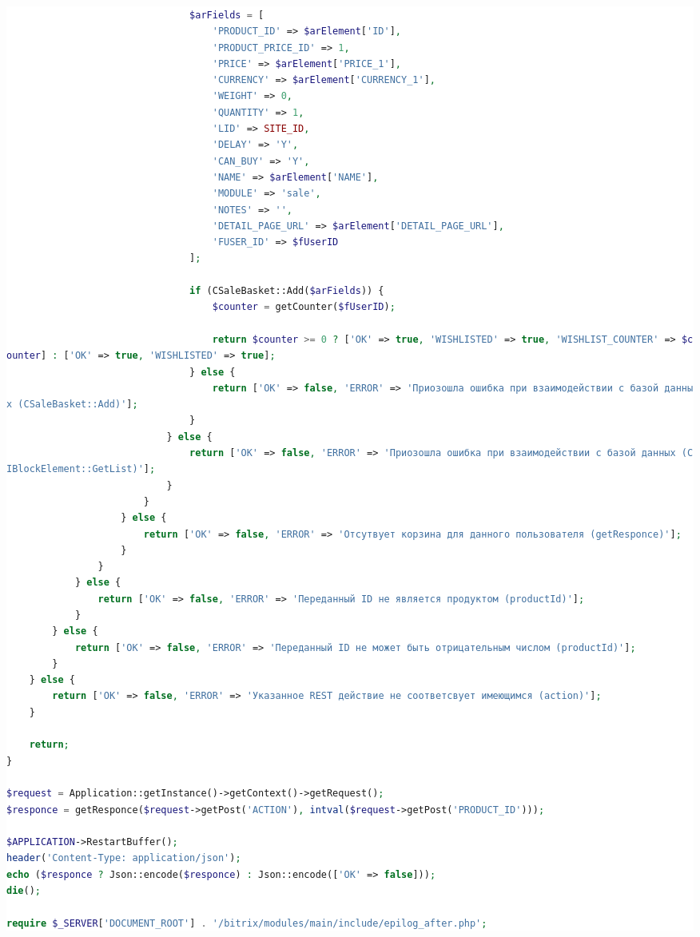 ```php
                                $arFields = [
                                    'PRODUCT_ID' => $arElement['ID'],
                                    'PRODUCT_PRICE_ID' => 1,
                                    'PRICE' => $arElement['PRICE_1'],
                                    'CURRENCY' => $arElement['CURRENCY_1'],
                                    'WEIGHT' => 0,
                                    'QUANTITY' => 1,
                                    'LID' => SITE_ID,
                                    'DELAY' => 'Y',
                                    'CAN_BUY' => 'Y',
                                    'NAME' => $arElement['NAME'],
                                    'MODULE' => 'sale',
                                    'NOTES' => '',
                                    'DETAIL_PAGE_URL' => $arElement['DETAIL_PAGE_URL'],
                                    'FUSER_ID' => $fUserID
                                ];

                                if (CSaleBasket::Add($arFields)) {
                                    $counter = getCounter($fUserID);

                                    return $counter >= 0 ? ['OK' => true, 'WISHLISTED' => true, 'WISHLIST_COUNTER' => $counter] : ['OK' => true, 'WISHLISTED' => true];
                                } else {
                                    return ['OK' => false, 'ERROR' => 'Приозошла ошибка при взаимодействии с базой данных (CSaleBasket::Add)'];
                                }
                            } else {
                                return ['OK' => false, 'ERROR' => 'Приозошла ошибка при взаимодействии с базой данных (CIBlockElement::GetList)'];
                            }
                        }
                    } else {
                        return ['OK' => false, 'ERROR' => 'Отсутвует корзина для данного пользователя (getResponce)'];
                    }
                }
            } else {
                return ['OK' => false, 'ERROR' => 'Переданный ID не является продуктом (productId)'];
            }
        } else {
            return ['OK' => false, 'ERROR' => 'Переданный ID не может быть отрицательным числом (productId)'];
        }
    } else {
        return ['OK' => false, 'ERROR' => 'Указанное REST действие не соответсвует имеющимся (action)'];
    }

    return;
}

$request = Application::getInstance()->getContext()->getRequest();
$responce = getResponce($request->getPost('ACTION'), intval($request->getPost('PRODUCT_ID')));

$APPLICATION->RestartBuffer();
header('Content-Type: application/json');
echo ($responce ? Json::encode($responce) : Json::encode(['OK' => false]));
die();

require $_SERVER['DOCUMENT_ROOT'] . '/bitrix/modules/main/include/epilog_after.php';
```
